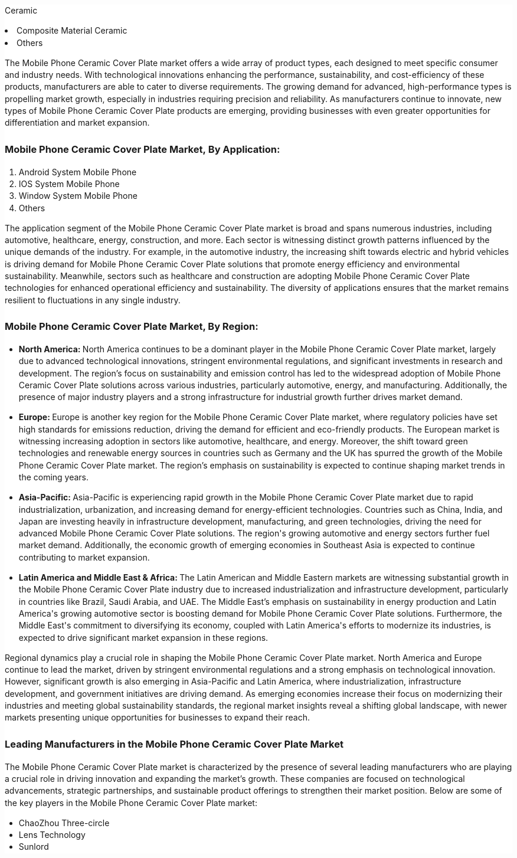 Ceramic<li> Composite Material Ceramic<li> Others</li></ol><p>The Mobile Phone Ceramic Cover Plate market offers a wide array of product types, each designed to meet specific consumer and industry needs. With technological innovations enhancing the performance, sustainability, and cost-efficiency of these products, manufacturers are able to cater to diverse requirements. The growing demand for advanced, high-performance types is propelling market growth, especially in industries requiring precision and reliability. As manufacturers continue to innovate, new types of Mobile Phone Ceramic Cover Plate products are emerging, providing businesses with even greater opportunities for differentiation and market expansion.</p><h3>Mobile Phone Ceramic Cover Plate Market,&nbsp;By Application:</h3><ol><li>Android System Mobile Phone<li> IOS System Mobile Phone<li> Window System Mobile Phone<li> Others</li></ol><p>The application segment of the Mobile Phone Ceramic Cover Plate market is broad and spans numerous industries, including automotive, healthcare, energy, construction, and more. Each sector is witnessing distinct growth patterns influenced by the unique demands of the industry. For example, in the automotive industry, the increasing shift towards electric and hybrid vehicles is driving demand for Mobile Phone Ceramic Cover Plate solutions that promote energy efficiency and environmental sustainability. Meanwhile, sectors such as healthcare and construction are adopting Mobile Phone Ceramic Cover Plate technologies for enhanced operational efficiency and sustainability. The diversity of applications ensures that the market remains resilient to fluctuations in any single industry.</p><h3>Mobile Phone Ceramic Cover Plate Market, By Region:</h3><ul><li><p><strong>North America:&nbsp;</strong>North America continues to be a dominant player in the Mobile Phone Ceramic Cover Plate market, largely due to advanced technological innovations, stringent environmental regulations, and significant investments in research and development. The region&rsquo;s focus on sustainability and emission control has led to the widespread adoption of Mobile Phone Ceramic Cover Plate solutions across various industries, particularly automotive, energy, and manufacturing. Additionally, the presence of major industry players and a strong infrastructure for industrial growth further drives market demand.</p></li><li><p><strong><strong>Europe:&nbsp;</strong></strong>Europe is another key region for the Mobile Phone Ceramic Cover Plate market, where regulatory policies have set high standards for emissions reduction, driving the demand for efficient and eco-friendly products. The European market is witnessing increasing adoption in sectors like automotive, healthcare, and energy. Moreover, the shift toward green technologies and renewable energy sources in countries such as Germany and the UK has spurred the growth of the Mobile Phone Ceramic Cover Plate market. The region&rsquo;s emphasis on sustainability is expected to continue shaping market trends in the coming years.</p></li><li><p><strong><strong>Asia-Pacific:&nbsp;</strong></strong>Asia-Pacific is experiencing rapid growth in the Mobile Phone Ceramic Cover Plate market due to rapid industrialization, urbanization, and increasing demand for energy-efficient technologies. Countries such as China, India, and Japan are investing heavily in infrastructure development, manufacturing, and green technologies, driving the need for advanced Mobile Phone Ceramic Cover Plate solutions. The region's growing automotive and energy sectors further fuel market demand. Additionally, the economic growth of emerging economies in Southeast Asia is expected to continue contributing to market expansion.</p></li><li><p><strong><strong>Latin America and Middle East &amp; Africa:&nbsp;</strong></strong>The Latin American and Middle Eastern markets are witnessing substantial growth in the Mobile Phone Ceramic Cover Plate industry due to increased industrialization and infrastructure development, particularly in countries like Brazil, Saudi Arabia, and UAE. The Middle East&rsquo;s emphasis on sustainability in energy production and Latin America's growing automotive sector is boosting demand for Mobile Phone Ceramic Cover Plate solutions. Furthermore, the Middle East's commitment to diversifying its economy, coupled with Latin America's efforts to modernize its industries, is expected to drive significant market expansion in these regions.</p></li></ul><p>Regional dynamics play a crucial role in shaping the Mobile Phone Ceramic Cover Plate market. North America and Europe continue to lead the market, driven by stringent environmental regulations and a strong emphasis on technological innovation. However, significant growth is also emerging in Asia-Pacific and Latin America, where industrialization, infrastructure development, and government initiatives are driving demand. As emerging economies increase their focus on modernizing their industries and meeting global sustainability standards, the regional market insights reveal a shifting global landscape, with newer markets presenting unique opportunities for businesses to expand their reach.</p><h3><strong>Leading Manufacturers in the Mobile Phone Ceramic Cover Plate Market</strong></h3><p>The Mobile Phone Ceramic Cover Plate market is characterized by the presence of several leading manufacturers who are playing a crucial role in driving innovation and expanding the market&rsquo;s growth. These companies are focused on technological advancements, strategic partnerships, and sustainable product offerings to strengthen their market position. Below are some of the key players in the Mobile Phone Ceramic Cover Plate market:</p></div><div class="article-main__content" data-test-id="publishing-text-block"><ul><li><span class="">ChaoZhou Three-circle<li> Lens Technology<li> Sunlord